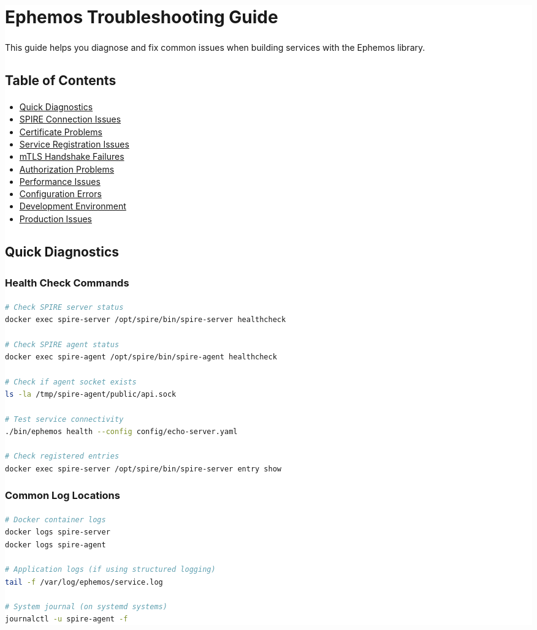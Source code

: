# Ephemos Troubleshooting Guide

This guide helps you diagnose and fix common issues when building services with the Ephemos library.

## Table of Contents
- [Quick Diagnostics](#quick-diagnostics)
- [SPIRE Connection Issues](#spire-connection-issues)
- [Certificate Problems](#certificate-problems)
- [Service Registration Issues](#service-registration-issues)
- [mTLS Handshake Failures](#mtls-handshake-failures)
- [Authorization Problems](#authorization-problems)
- [Performance Issues](#performance-issues)
- [Configuration Errors](#configuration-errors)
- [Development Environment](#development-environment)
- [Production Issues](#production-issues)

## Quick Diagnostics

### Health Check Commands

```bash
# Check SPIRE server status
docker exec spire-server /opt/spire/bin/spire-server healthcheck

# Check SPIRE agent status  
docker exec spire-agent /opt/spire/bin/spire-agent healthcheck

# Check if agent socket exists
ls -la /tmp/spire-agent/public/api.sock

# Test service connectivity
./bin/ephemos health --config config/echo-server.yaml

# Check registered entries
docker exec spire-server /opt/spire/bin/spire-server entry show
```

### Common Log Locations

```bash
# Docker container logs
docker logs spire-server
docker logs spire-agent

# Application logs (if using structured logging)
tail -f /var/log/ephemos/service.log

# System journal (on systemd systems)
journalctl -u spire-agent -f
```
